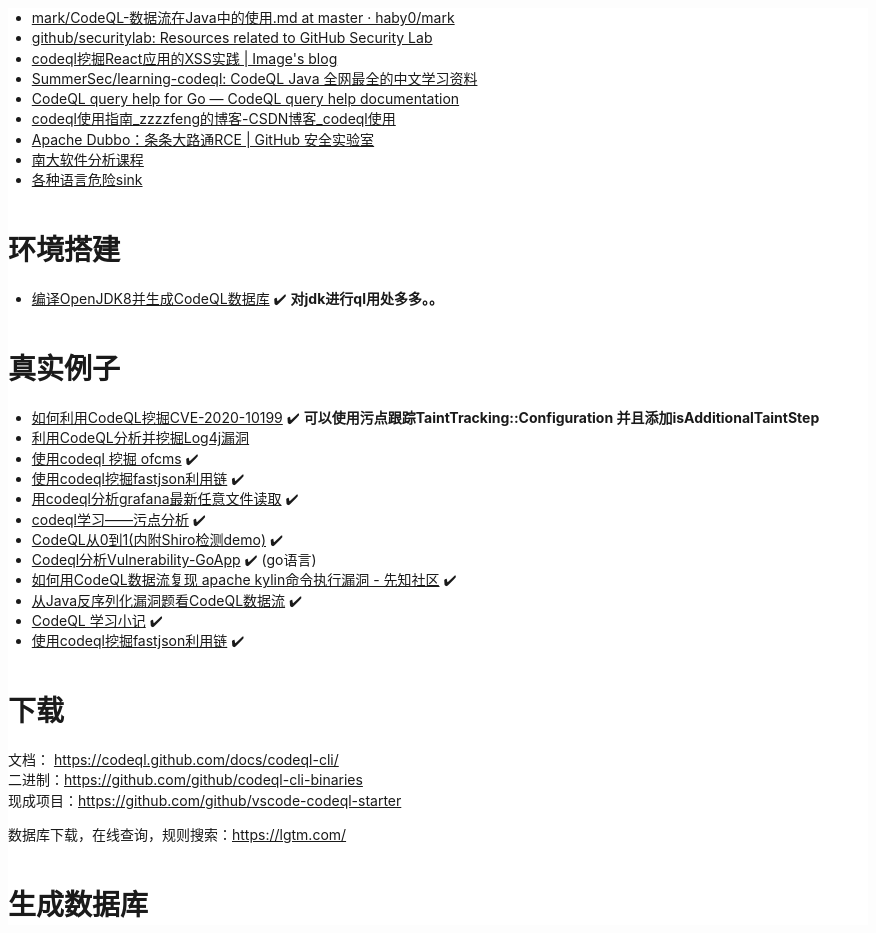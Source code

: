 - [mark/CodeQL-数据流在Java中的使用.md at master · haby0/mark](https://github.com/haby0/mark/blob/master/articles/2021/CodeQL-数据流在Java中的使用.md)
- [github/securitylab: Resources related to GitHub Security Lab](https://github.com/github/securitylab)
- [codeql挖掘React应用的XSS实践 | Image's blog](https://hexo.imagemlt.xyz/post/javascript-codeql-learning/)
- [SummerSec/learning-codeql: CodeQL Java 全网最全的中文学习资料](https://github.com/SummerSec/learning-codeql)
- [CodeQL query help for Go — CodeQL query help documentation](https://codeql.github.com/codeql-query-help/go/#)
- [codeql使用指南_zzzzfeng的博客-CSDN博客_codeql使用](https://blog.csdn.net/haoren_xhf/article/details/115064677)
- [Apache Dubbo：条条大路通RCE | GitHub 安全实验室](https://securitylab.github.com/research/apache-dubbo/)
- [南大软件分析课程](https://space.bilibili.com/2919428?share_medium=iphone&share_plat=ios&share_session_id=6851D997-0AC6-4C67-B858-BD1E6258C548&share_source=COPY&share_tag=s_i&timestamp=1639480132&unique_k=8wQBAkV)
- [各种语言危险sink](https://github.com/haby0/sec-note)

# 环境搭建
- [编译OpenJDK8并生成CodeQL数据库](https://blog.csdn.net/mole_exp/article/details/122330521)   :heavy_check_mark:   **对jdk进行ql用处多多。。**

# 真实例子

- [如何利用CodeQL挖掘CVE-2020-10199](https://www.anquanke.com/post/id/202987)   :heavy_check_mark:  **可以使用污点跟踪TaintTracking::Configuration 并且添加isAdditionalTaintStep**
- [利用CodeQL分析并挖掘Log4j漏洞](https://mp.weixin.qq.com/s/JYco8DysQNszMohH6zJEGw)
- [使用codeql 挖掘 ofcms](https://www.anquanke.com/post/id/203674)         :heavy_check_mark:
- [使用codeql挖掘fastjson利用链](https://xz.aliyun.com/t/7482)          :heavy_check_mark:
- [用codeql分析grafana最新任意文件读取]()      :heavy_check_mark:
- [codeql学习——污点分析](https://xz.aliyun.com/t/7789)  :heavy_check_mark:
- [CodeQL从0到1(内附Shiro检测demo)](https://www.anquanke.com/post/id/255721)    :heavy_check_mark:
- [Codeql分析Vulnerability-GoApp](https://www.freebuf.com/articles/web/253491.html)         :heavy_check_mark: (go语言)
- [如何用CodeQL数据流复现 apache kylin命令执行漏洞 - 先知社区](https://xz.aliyun.com/t/8240)  :heavy_check_mark:
- [从Java反序列化漏洞题看CodeQL数据流](https://www.anquanke.com/post/id/256967)   :heavy_check_mark:
- [CodeQL 学习小记](https://www.buaq.net/go-98696.html) :heavy_check_mark:
- [使用codeql挖掘fastjson利用链](https://xz.aliyun.com/t/7482)     :heavy_check_mark:


# 下载

文档： https://codeql.github.com/docs/codeql-cli/    
二进制：https://github.com/github/codeql-cli-binaries     
现成项目：https://github.com/github/vscode-codeql-starter  

数据库下载，在线查询，规则搜索：https://lgtm.com/


# 生成数据库
